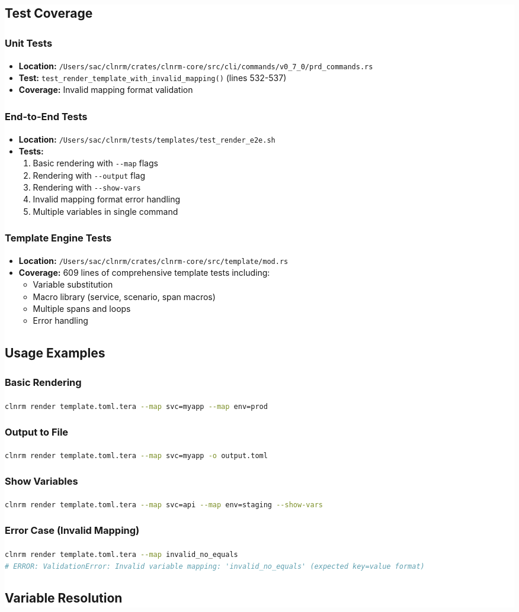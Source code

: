 ## Test Coverage

### Unit Tests
- **Location:** `/Users/sac/clnrm/crates/clnrm-core/src/cli/commands/v0_7_0/prd_commands.rs`
- **Test:** `test_render_template_with_invalid_mapping()` (lines 532-537)
- **Coverage:** Invalid mapping format validation

### End-to-End Tests
- **Location:** `/Users/sac/clnrm/tests/templates/test_render_e2e.sh`
- **Tests:**
  1. Basic rendering with `--map` flags
  2. Rendering with `--output` flag
  3. Rendering with `--show-vars`
  4. Invalid mapping format error handling
  5. Multiple variables in single command

### Template Engine Tests
- **Location:** `/Users/sac/clnrm/crates/clnrm-core/src/template/mod.rs`
- **Coverage:** 609 lines of comprehensive template tests including:
  - Variable substitution
  - Macro library (service, scenario, span macros)
  - Multiple spans and loops
  - Error handling

## Usage Examples

### Basic Rendering
```bash
clnrm render template.toml.tera --map svc=myapp --map env=prod
```

### Output to File
```bash
clnrm render template.toml.tera --map svc=myapp -o output.toml
```

### Show Variables
```bash
clnrm render template.toml.tera --map svc=api --map env=staging --show-vars
```

### Error Case (Invalid Mapping)
```bash
clnrm render template.toml.tera --map invalid_no_equals
# ERROR: ValidationError: Invalid variable mapping: 'invalid_no_equals' (expected key=value format)
```

## Variable Resolution
